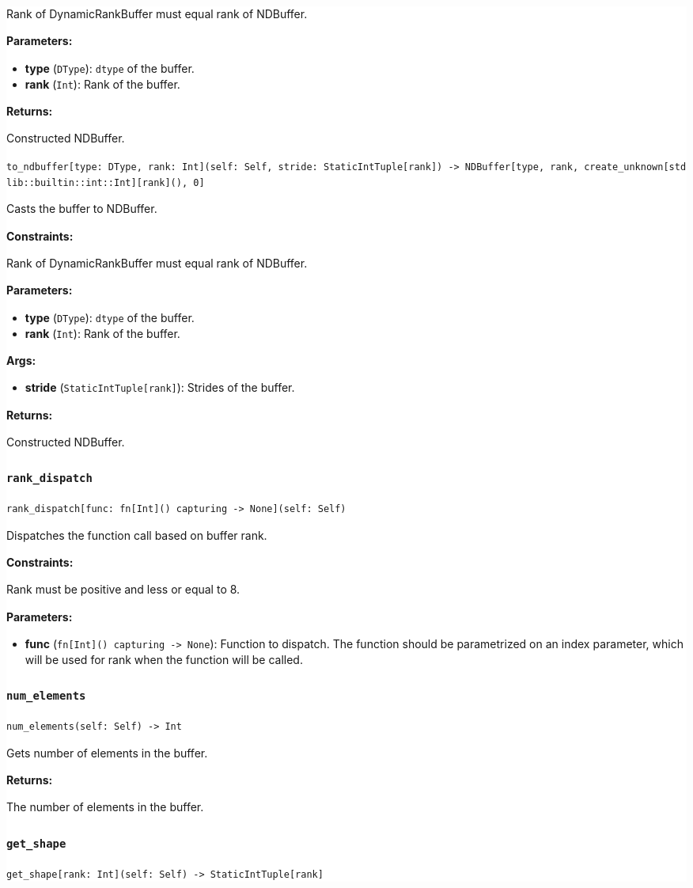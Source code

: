 Rank of DynamicRankBuffer must equal rank of NDBuffer.

**Parameters:**

- ​**type** (`DType`): `dtype` of the buffer.
- ​**rank** (`Int`): Rank of the buffer.

**Returns:**

Constructed NDBuffer.

`to_ndbuffer[type: DType, rank: Int](self: Self, stride: StaticIntTuple[rank]) -> NDBuffer[type, rank, create_unknown[stdlib::builtin::int::Int][rank](), 0]`

Casts the buffer to NDBuffer.

**Constraints:**

Rank of DynamicRankBuffer must equal rank of NDBuffer.

**Parameters:**

- ​**type** (`DType`): `dtype` of the buffer.
- ​**rank** (`Int`): Rank of the buffer.

**Args:**

- ​**stride** (`StaticIntTuple[rank]`): Strides of the buffer.

**Returns:**

Constructed NDBuffer.

### `rank_dispatch`

`rank_dispatch[func: fn[Int]() capturing -> None](self: Self)`

Dispatches the function call based on buffer rank.

**Constraints:**

Rank must be positive and less or equal to 8.

**Parameters:**

- ​**func** (`fn[Int]() capturing -> None`): Function to dispatch. The function should be parametrized on an index parameter, which will be used for rank when the function will be called.

### `num_elements`

`num_elements(self: Self) -> Int`

Gets number of elements in the buffer.

**Returns:**

The number of elements in the buffer.

### `get_shape`

`get_shape[rank: Int](self: Self) -> StaticIntTuple[rank]`
